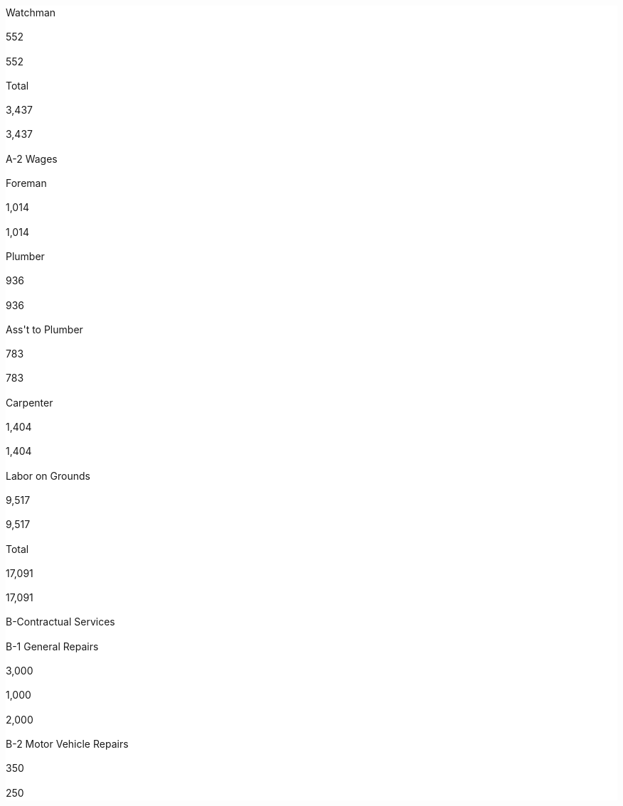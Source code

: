 Watchman

552

552

Total

3,437

3,437

A-2 Wages

Foreman

1,014

1,014

Plumber

936

936

Ass't to Plumber

783

783

Carpenter

1,404

1,404

Labor on Grounds

9,517

9,517

Total

17,091

17,091

B-Contractual Services

B-1 General Repairs

3,000

1,000

2,000

B-2 Motor Vehicle Repairs

350

250
